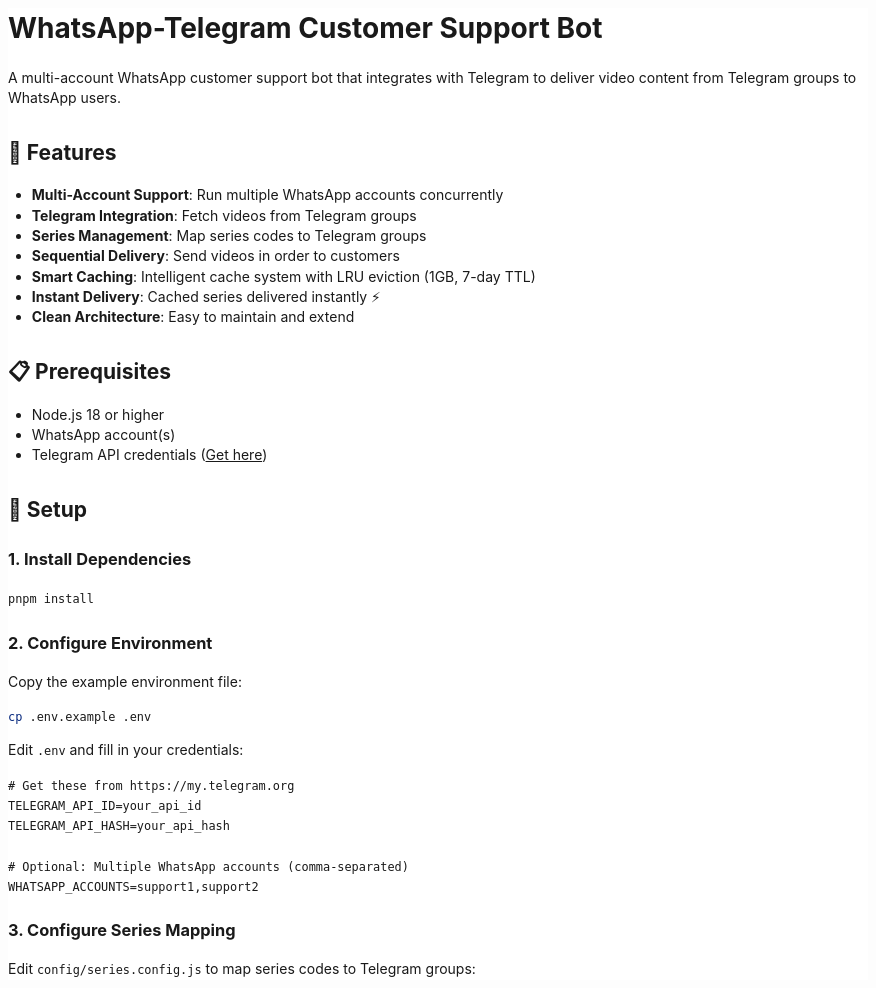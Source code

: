# WhatsApp-Telegram Customer Support Bot

A multi-account WhatsApp customer support bot that integrates with Telegram to deliver video content from Telegram groups to WhatsApp users.

## 🌟 Features

- **Multi-Account Support**: Run multiple WhatsApp accounts concurrently
- **Telegram Integration**: Fetch videos from Telegram groups
- **Series Management**: Map series codes to Telegram groups
- **Sequential Delivery**: Send videos in order to customers
- **Smart Caching**: Intelligent cache system with LRU eviction (1GB, 7-day TTL)
- **Instant Delivery**: Cached series delivered instantly ⚡
- **Clean Architecture**: Easy to maintain and extend

## 📋 Prerequisites

- Node.js 18 or higher
- WhatsApp account(s)
- Telegram API credentials ([Get here](https://my.telegram.org))

## 🚀 Setup

### 1. Install Dependencies

```bash
pnpm install
```

### 2. Configure Environment

Copy the example environment file:

```bash
cp .env.example .env
```

Edit `.env` and fill in your credentials:

```env
# Get these from https://my.telegram.org
TELEGRAM_API_ID=your_api_id
TELEGRAM_API_HASH=your_api_hash

# Optional: Multiple WhatsApp accounts (comma-separated)
WHATSAPP_ACCOUNTS=support1,support2
```

### 3. Configure Series Mapping

Edit `config/series.config.js` to map series codes to Telegram groups:
